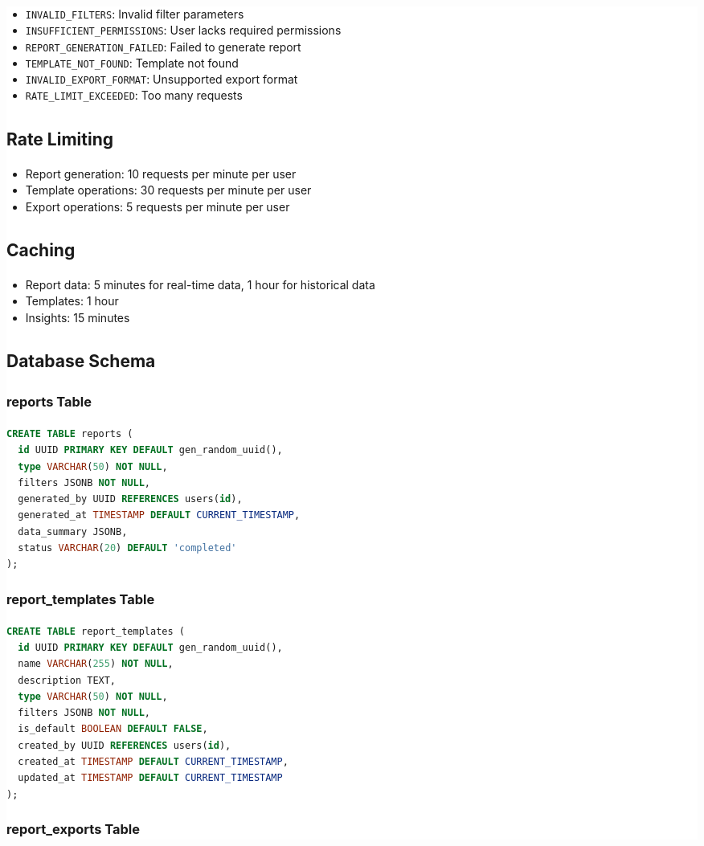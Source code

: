 - `INVALID_FILTERS`: Invalid filter parameters
- `INSUFFICIENT_PERMISSIONS`: User lacks required permissions
- `REPORT_GENERATION_FAILED`: Failed to generate report
- `TEMPLATE_NOT_FOUND`: Template not found
- `INVALID_EXPORT_FORMAT`: Unsupported export format
- `RATE_LIMIT_EXCEEDED`: Too many requests

## Rate Limiting

- Report generation: 10 requests per minute per user
- Template operations: 30 requests per minute per user
- Export operations: 5 requests per minute per user

## Caching

- Report data: 5 minutes for real-time data, 1 hour for historical data
- Templates: 1 hour
- Insights: 15 minutes

## Database Schema

### reports Table

```sql
CREATE TABLE reports (
  id UUID PRIMARY KEY DEFAULT gen_random_uuid(),
  type VARCHAR(50) NOT NULL,
  filters JSONB NOT NULL,
  generated_by UUID REFERENCES users(id),
  generated_at TIMESTAMP DEFAULT CURRENT_TIMESTAMP,
  data_summary JSONB,
  status VARCHAR(20) DEFAULT 'completed'
);
```

### report_templates Table

```sql
CREATE TABLE report_templates (
  id UUID PRIMARY KEY DEFAULT gen_random_uuid(),
  name VARCHAR(255) NOT NULL,
  description TEXT,
  type VARCHAR(50) NOT NULL,
  filters JSONB NOT NULL,
  is_default BOOLEAN DEFAULT FALSE,
  created_by UUID REFERENCES users(id),
  created_at TIMESTAMP DEFAULT CURRENT_TIMESTAMP,
  updated_at TIMESTAMP DEFAULT CURRENT_TIMESTAMP
);
```

### report_exports Table
